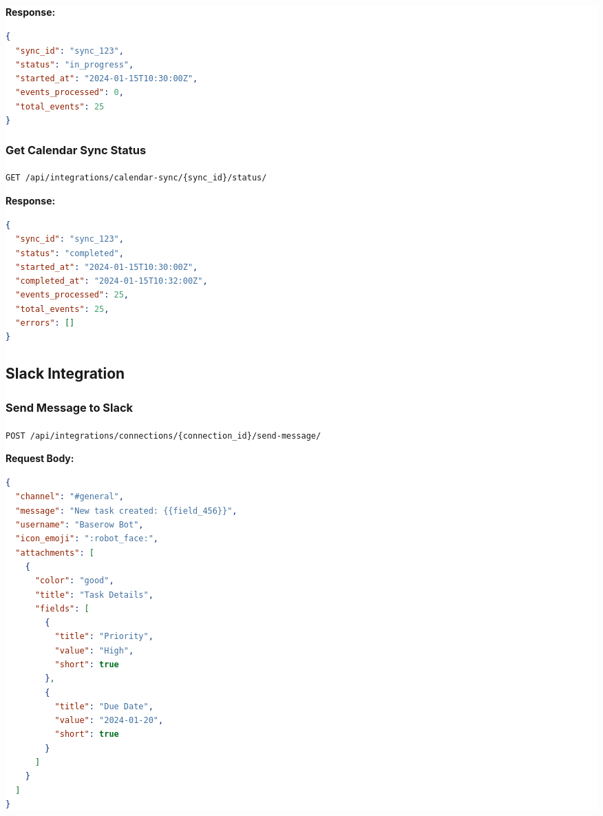 **Response:**
```json
{
  "sync_id": "sync_123",
  "status": "in_progress",
  "started_at": "2024-01-15T10:30:00Z",
  "events_processed": 0,
  "total_events": 25
}
```

### Get Calendar Sync Status

```http
GET /api/integrations/calendar-sync/{sync_id}/status/
```

**Response:**
```json
{
  "sync_id": "sync_123",
  "status": "completed",
  "started_at": "2024-01-15T10:30:00Z",
  "completed_at": "2024-01-15T10:32:00Z",
  "events_processed": 25,
  "total_events": 25,
  "errors": []
}
```

## Slack Integration

### Send Message to Slack

```http
POST /api/integrations/connections/{connection_id}/send-message/
```

**Request Body:**
```json
{
  "channel": "#general",
  "message": "New task created: {{field_456}}",
  "username": "Baserow Bot",
  "icon_emoji": ":robot_face:",
  "attachments": [
    {
      "color": "good",
      "title": "Task Details",
      "fields": [
        {
          "title": "Priority",
          "value": "High",
          "short": true
        },
        {
          "title": "Due Date",
          "value": "2024-01-20",
          "short": true
        }
      ]
    }
  ]
}
```
